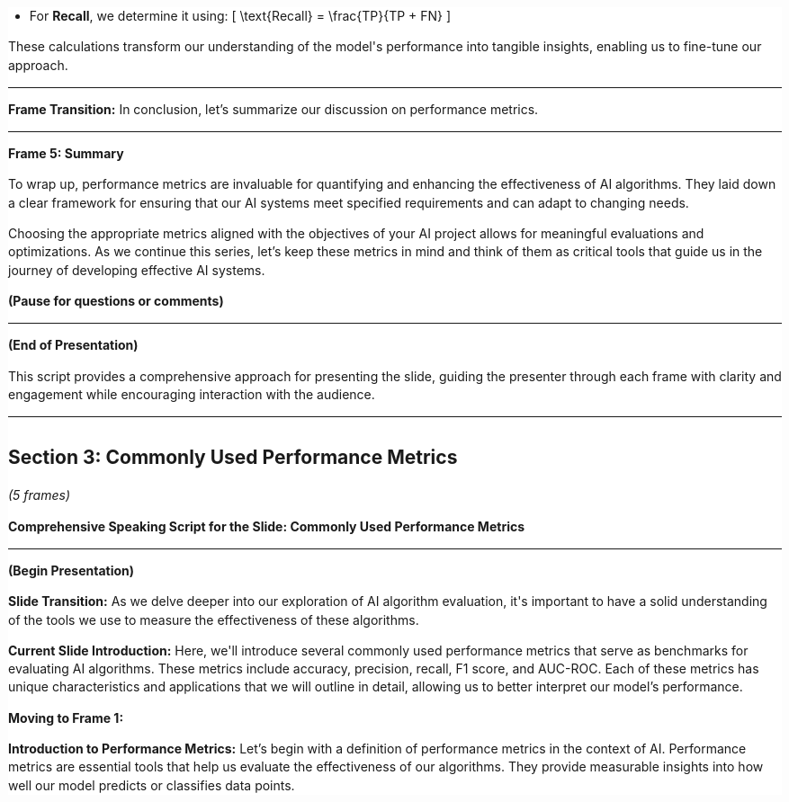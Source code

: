 - For **Recall**, we determine it using: 
  \[
  \text{Recall} = \frac{TP}{TP + FN} 
  \]

These calculations transform our understanding of the model's performance into tangible insights, enabling us to fine-tune our approach. 

---

**Frame Transition:** In conclusion, let’s summarize our discussion on performance metrics.

---

**Frame 5: Summary**

To wrap up, performance metrics are invaluable for quantifying and enhancing the effectiveness of AI algorithms. They laid down a clear framework for ensuring that our AI systems meet specified requirements and can adapt to changing needs.

Choosing the appropriate metrics aligned with the objectives of your AI project allows for meaningful evaluations and optimizations. As we continue this series, let’s keep these metrics in mind and think of them as critical tools that guide us in the journey of developing effective AI systems.

**(Pause for questions or comments)**

---

**(End of Presentation)**

This script provides a comprehensive approach for presenting the slide, guiding the presenter through each frame with clarity and engagement while encouraging interaction with the audience.

---

## Section 3: Commonly Used Performance Metrics
*(5 frames)*

**Comprehensive Speaking Script for the Slide: Commonly Used Performance Metrics**

---

**(Begin Presentation)** 

**Slide Transition:** As we delve deeper into our exploration of AI algorithm evaluation, it's important to have a solid understanding of the tools we use to measure the effectiveness of these algorithms. 

**Current Slide Introduction:** Here, we'll introduce several commonly used performance metrics that serve as benchmarks for evaluating AI algorithms. These metrics include accuracy, precision, recall, F1 score, and AUC-ROC. Each of these metrics has unique characteristics and applications that we will outline in detail, allowing us to better interpret our model’s performance.

**Moving to Frame 1:** 

**Introduction to Performance Metrics:** 
Let’s begin with a definition of performance metrics in the context of AI. Performance metrics are essential tools that help us evaluate the effectiveness of our algorithms. They provide measurable insights into how well our model predicts or classifies data points. 
